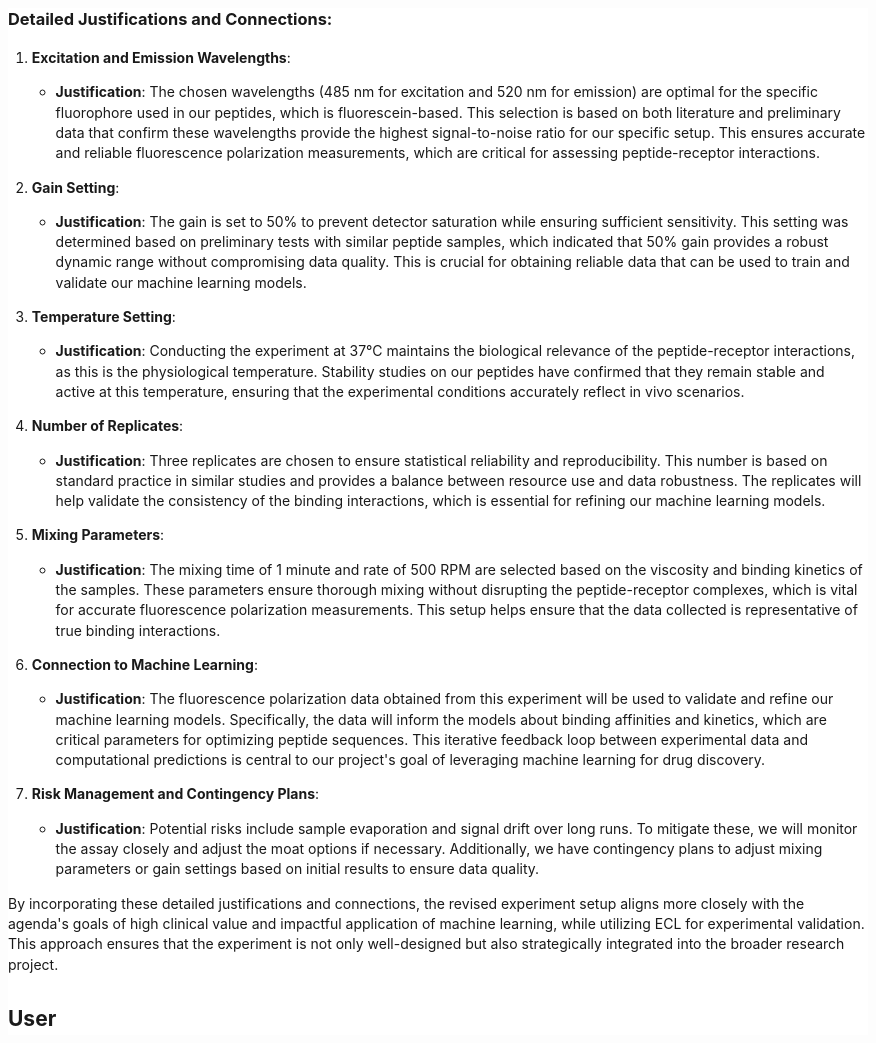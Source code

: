 ### Detailed Justifications and Connections:

1. **Excitation and Emission Wavelengths**:
   - **Justification**: The chosen wavelengths (485 nm for excitation and 520 nm for emission) are optimal for the specific fluorophore used in our peptides, which is fluorescein-based. This selection is based on both literature and preliminary data that confirm these wavelengths provide the highest signal-to-noise ratio for our specific setup. This ensures accurate and reliable fluorescence polarization measurements, which are critical for assessing peptide-receptor interactions.

2. **Gain Setting**:
   - **Justification**: The gain is set to 50% to prevent detector saturation while ensuring sufficient sensitivity. This setting was determined based on preliminary tests with similar peptide samples, which indicated that 50% gain provides a robust dynamic range without compromising data quality. This is crucial for obtaining reliable data that can be used to train and validate our machine learning models.

3. **Temperature Setting**:
   - **Justification**: Conducting the experiment at 37°C maintains the biological relevance of the peptide-receptor interactions, as this is the physiological temperature. Stability studies on our peptides have confirmed that they remain stable and active at this temperature, ensuring that the experimental conditions accurately reflect in vivo scenarios.

4. **Number of Replicates**:
   - **Justification**: Three replicates are chosen to ensure statistical reliability and reproducibility. This number is based on standard practice in similar studies and provides a balance between resource use and data robustness. The replicates will help validate the consistency of the binding interactions, which is essential for refining our machine learning models.

5. **Mixing Parameters**:
   - **Justification**: The mixing time of 1 minute and rate of 500 RPM are selected based on the viscosity and binding kinetics of the samples. These parameters ensure thorough mixing without disrupting the peptide-receptor complexes, which is vital for accurate fluorescence polarization measurements. This setup helps ensure that the data collected is representative of true binding interactions.

6. **Connection to Machine Learning**:
   - **Justification**: The fluorescence polarization data obtained from this experiment will be used to validate and refine our machine learning models. Specifically, the data will inform the models about binding affinities and kinetics, which are critical parameters for optimizing peptide sequences. This iterative feedback loop between experimental data and computational predictions is central to our project's goal of leveraging machine learning for drug discovery.

7. **Risk Management and Contingency Plans**:
   - **Justification**: Potential risks include sample evaporation and signal drift over long runs. To mitigate these, we will monitor the assay closely and adjust the moat options if necessary. Additionally, we have contingency plans to adjust mixing parameters or gain settings based on initial results to ensure data quality.

By incorporating these detailed justifications and connections, the revised experiment setup aligns more closely with the agenda's goals of high clinical value and impactful application of machine learning, while utilizing ECL for experimental validation. This approach ensures that the experiment is not only well-designed but also strategically integrated into the broader research project.

## User
